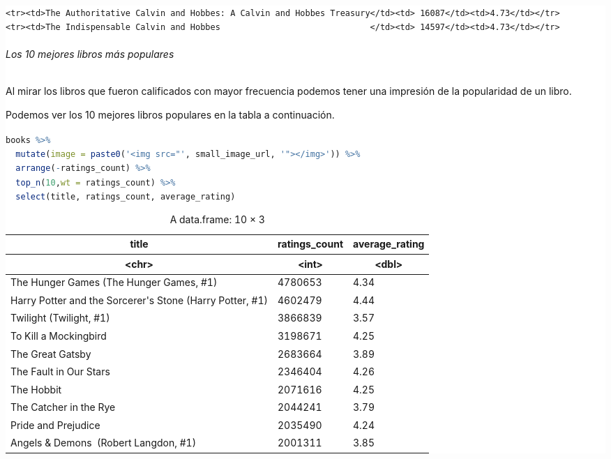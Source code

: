 	<tr><td>The Authoritative Calvin and Hobbes: A Calvin and Hobbes Treasury</td><td> 16087</td><td>4.73</td></tr>
	<tr><td>The Indispensable Calvin and Hobbes                              </td><td> 14597</td><td>4.73</td></tr>
</tbody>
</table>



###### Los 10 mejores libros más populares

Al mirar los libros que fueron calificados con mayor frecuencia podemos tener una impresión de la popularidad de un libro.

Podemos ver los 10 mejores libros populares en la tabla a continuación.


```R
books %>%
  mutate(image = paste0('<img src="', small_image_url, '"></img>')) %>%
  arrange(-ratings_count) %>%
  top_n(10,wt = ratings_count) %>%
  select(title, ratings_count, average_rating)
```


<table>
<caption>A data.frame: 10 × 3</caption>
<thead>
	<tr><th scope=col>title</th><th scope=col>ratings_count</th><th scope=col>average_rating</th></tr>
	<tr><th scope=col>&lt;chr&gt;</th><th scope=col>&lt;int&gt;</th><th scope=col>&lt;dbl&gt;</th></tr>
</thead>
<tbody>
	<tr><td>The Hunger Games (The Hunger Games, #1)                 </td><td>4780653</td><td>4.34</td></tr>
	<tr><td>Harry Potter and the Sorcerer's Stone (Harry Potter, #1)</td><td>4602479</td><td>4.44</td></tr>
	<tr><td>Twilight (Twilight, #1)                                 </td><td>3866839</td><td>3.57</td></tr>
	<tr><td>To Kill a Mockingbird                                   </td><td>3198671</td><td>4.25</td></tr>
	<tr><td>The Great Gatsby                                        </td><td>2683664</td><td>3.89</td></tr>
	<tr><td>The Fault in Our Stars                                  </td><td>2346404</td><td>4.26</td></tr>
	<tr><td>The Hobbit                                              </td><td>2071616</td><td>4.25</td></tr>
	<tr><td>The Catcher in the Rye                                  </td><td>2044241</td><td>3.79</td></tr>
	<tr><td>Pride and Prejudice                                     </td><td>2035490</td><td>4.24</td></tr>
	<tr><td><span style=white-space:pre-wrap>Angels &amp; Demons  (Robert Langdon, #1)                   </span></td><td>2001311</td><td>3.85</td></tr>
</tbody>
</table>

